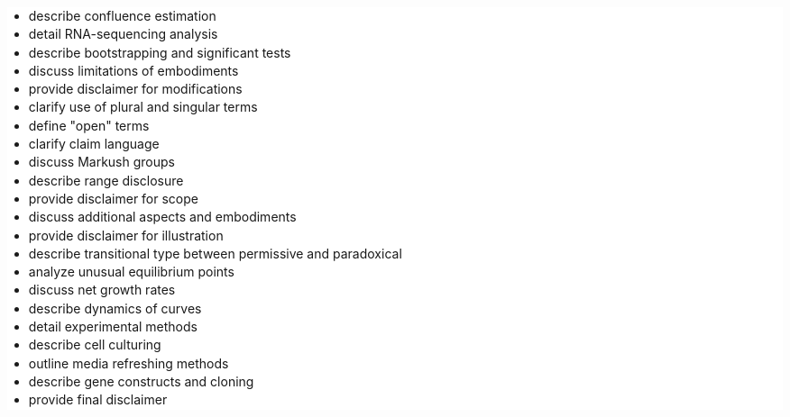- describe confluence estimation
- detail RNA-sequencing analysis
- describe bootstrapping and significant tests
- discuss limitations of embodiments
- provide disclaimer for modifications
- clarify use of plural and singular terms
- define "open" terms
- clarify claim language
- discuss Markush groups
- describe range disclosure
- provide disclaimer for scope
- discuss additional aspects and embodiments
- provide disclaimer for illustration
- describe transitional type between permissive and paradoxical
- analyze unusual equilibrium points
- discuss net growth rates
- describe dynamics of curves
- detail experimental methods
- describe cell culturing
- outline media refreshing methods
- describe gene constructs and cloning
- provide final disclaimer

